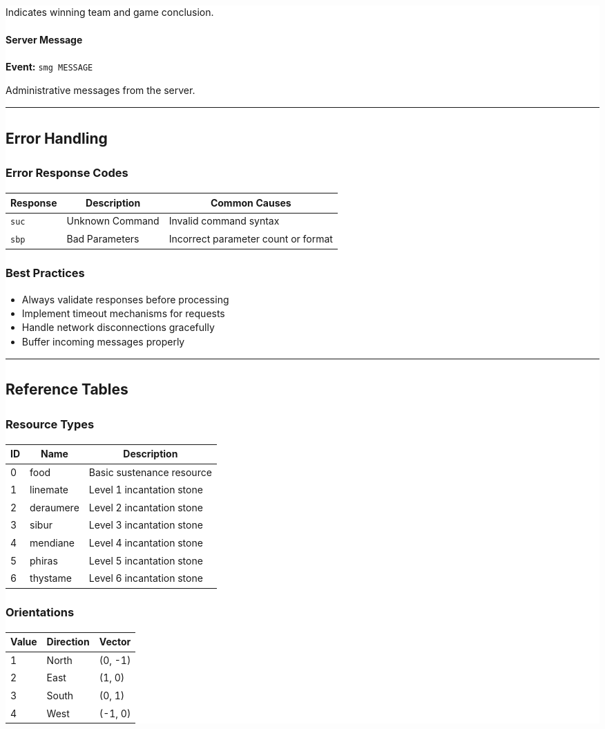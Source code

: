 Indicates winning team and game conclusion.

#### Server Message
**Event:** `smg MESSAGE`

Administrative messages from the server.

---

## Error Handling

### Error Response Codes

| Response | Description | Common Causes |
|----------|-------------|---------------|
| `suc` | Unknown Command | Invalid command syntax |
| `sbp` | Bad Parameters | Incorrect parameter count or format |

### Best Practices
- Always validate responses before processing
- Implement timeout mechanisms for requests
- Handle network disconnections gracefully
- Buffer incoming messages properly

---

## Reference Tables

### Resource Types

| ID | Name | Description |
|----|------|-------------|
| 0 | food | Basic sustenance resource |
| 1 | linemate | Level 1 incantation stone |
| 2 | deraumere | Level 2 incantation stone |
| 3 | sibur | Level 3 incantation stone |
| 4 | mendiane | Level 4 incantation stone |
| 5 | phiras | Level 5 incantation stone |
| 6 | thystame | Level 6 incantation stone |

### Orientations

| Value | Direction | Vector |
|-------|-----------|---------|
| 1 | North | (0, -1) |
| 2 | East | (1, 0) |
| 3 | South | (0, 1) |
| 4 | West | (-1, 0) |
